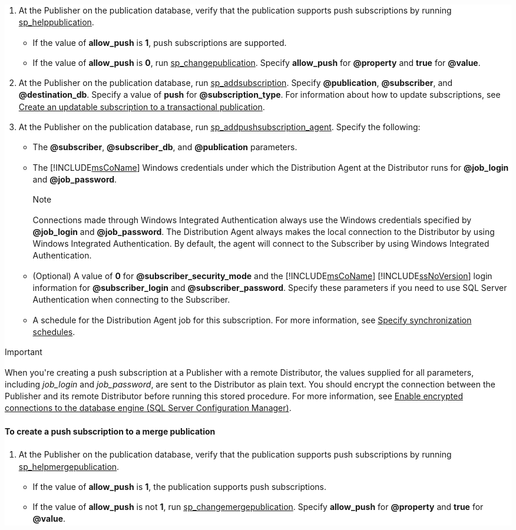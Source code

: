 1. At the Publisher on the publication database, verify that the publication supports push subscriptions by running [sp_helppublication](../../relational-databases/system-stored-procedures/sp-helppublication-transact-sql.md).  
  
   - If the value of **allow_push** is **1**, push subscriptions are supported.  
  
   - If the value of **allow_push** is **0**, run [sp_changepublication](../../relational-databases/system-stored-procedures/sp-changepublication-transact-sql.md). Specify **allow_push** for **\@property** and **true** for **\@value**.  
  
2. At the Publisher on the publication database, run [sp_addsubscription](../system-stored-procedures/sp-addsubscription-transact-sql.md). Specify **\@publication**, **\@subscriber**, and **\@destination_db**. Specify a value of **push** for **\@subscription_type**. For information about how to update subscriptions, see [Create an updatable subscription to a transactional publication](publish/create-an-updatable-subscription-to-a-transactional-publication.md).  
  
3. At the Publisher on the publication database, run [sp_addpushsubscription_agent](../../relational-databases/system-stored-procedures/sp-addpushsubscription-agent-transact-sql.md). Specify the following:  
  
   - The **\@subscriber**, **\@subscriber_db**, and **\@publication** parameters.  
  
   - The [!INCLUDE[msCoName](../../includes/msconame-md.md)] Windows credentials under which the Distribution Agent at the Distributor runs for **\@job_login** and **\@job_password**.  
  
     > [!NOTE]
     > Connections made through Windows Integrated Authentication always use the Windows credentials specified by **\@job_login** and **\@job_password**. The Distribution Agent always makes the local connection to the Distributor by using Windows Integrated Authentication. By default, the agent will connect to the Subscriber by using Windows Integrated Authentication.  
  
   - (Optional) A value of **0** for **\@subscriber_security_mode** and the [!INCLUDE[msCoName](../../includes/msconame-md.md)] [!INCLUDE[ssNoVersion](../../includes/ssnoversion-md.md)] login information for **\@subscriber_login** and **\@subscriber_password**. Specify these parameters if you need to use SQL Server Authentication when connecting to the Subscriber.  
  
   - A schedule for the Distribution Agent job for this subscription. For more information, see [Specify synchronization schedules](../../relational-databases/replication/specify-synchronization-schedules.md).  
  
> [!IMPORTANT]
> When you're creating a push subscription at a Publisher with a remote Distributor, the values supplied for all parameters, including *job_login* and *job_password*, are sent to the Distributor as plain text. You should encrypt the connection between the Publisher and its remote Distributor before running this stored procedure. For more information, see [Enable encrypted connections to the database engine &#40;SQL Server Configuration Manager&#41;](../../database-engine/configure-windows/configure-sql-server-encryption.md).  
  
#### To create a push subscription to a merge publication  
  
1. At the Publisher on the publication database, verify that the publication supports push subscriptions by running [sp_helpmergepublication](../../relational-databases/system-stored-procedures/sp-helpmergepublication-transact-sql.md).  
  
   - If the value of **allow_push** is **1**, the publication supports push subscriptions.  
  
   - If the value of **allow_push** is not **1**, run [sp_changemergepublication](../../relational-databases/system-stored-procedures/sp-changemergepublication-transact-sql.md). Specify **allow_push** for **\@property** and **true** for **\@value**.  
  